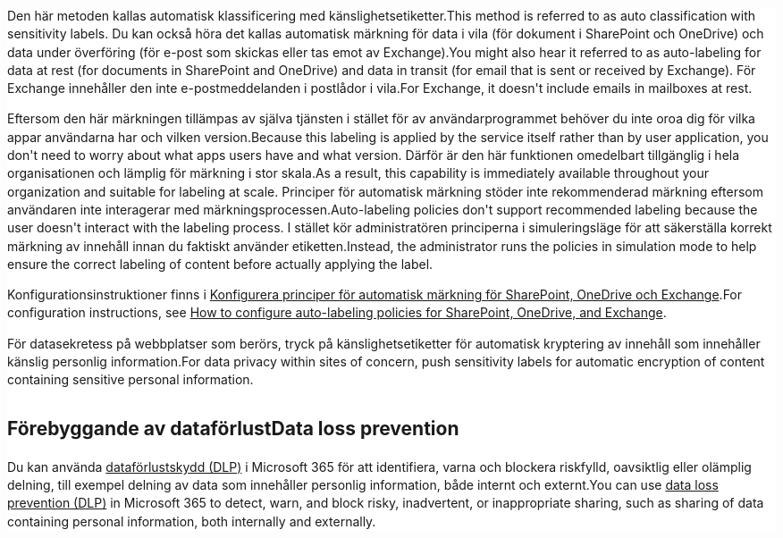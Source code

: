 <span data-ttu-id="8dae4-257">Den här metoden kallas automatisk klassificering med känslighetsetiketter.</span><span class="sxs-lookup"><span data-stu-id="8dae4-257">This method is referred to as auto classification with sensitivity labels.</span></span> <span data-ttu-id="8dae4-258">Du kan också höra det kallas automatisk märkning för data i vila (för dokument i SharePoint och OneDrive) och data under överföring (för e-post som skickas eller tas emot av Exchange).</span><span class="sxs-lookup"><span data-stu-id="8dae4-258">You might also hear it referred to as auto-labeling for data at rest (for documents in SharePoint and OneDrive) and data in transit (for email that is sent or received by Exchange).</span></span> <span data-ttu-id="8dae4-259">För Exchange innehåller den inte e-postmeddelanden i postlådor i vila.</span><span class="sxs-lookup"><span data-stu-id="8dae4-259">For Exchange, it doesn't include emails in mailboxes at rest.</span></span>
 
<span data-ttu-id="8dae4-260">Eftersom den här märkningen tillämpas av själva tjänsten i stället för av användarprogrammet behöver du inte oroa dig för vilka appar användarna har och vilken version.</span><span class="sxs-lookup"><span data-stu-id="8dae4-260">Because this labeling is applied by the service itself rather than by user application, you don't need to worry about what apps users have and what version.</span></span> <span data-ttu-id="8dae4-261">Därför är den här funktionen omedelbart tillgänglig i hela organisationen och lämplig för märkning i stor skala.</span><span class="sxs-lookup"><span data-stu-id="8dae4-261">As a result, this capability is immediately available throughout your organization and suitable for labeling at scale.</span></span> <span data-ttu-id="8dae4-262">Principer för automatisk märkning stöder inte rekommenderad märkning eftersom användaren inte interagerar med märkningsprocessen.</span><span class="sxs-lookup"><span data-stu-id="8dae4-262">Auto-labeling policies don't support recommended labeling because the user doesn't interact with the labeling process.</span></span> <span data-ttu-id="8dae4-263">I stället kör administratören principerna i simuleringsläge för att säkerställa korrekt märkning av innehåll innan du faktiskt använder etiketten.</span><span class="sxs-lookup"><span data-stu-id="8dae4-263">Instead, the administrator runs the policies in simulation mode to help ensure the correct labeling of content before actually applying the label.</span></span>

<span data-ttu-id="8dae4-264">Konfigurationsinstruktioner finns i [Konfigurera principer för automatisk märkning för SharePoint, OneDrive och Exchange](../compliance/apply-sensitivity-label-automatically.md#how-to-configure-auto-labeling-policies-for-sharepoint-onedrive-and-exchange).</span><span class="sxs-lookup"><span data-stu-id="8dae4-264">For configuration instructions, see [How to configure auto-labeling policies for SharePoint, OneDrive, and Exchange](../compliance/apply-sensitivity-label-automatically.md#how-to-configure-auto-labeling-policies-for-sharepoint-onedrive-and-exchange).</span></span>

<span data-ttu-id="8dae4-265">För datasekretess på webbplatser som berörs, tryck på känslighetsetiketter för automatisk kryptering av innehåll som innehåller känslig personlig information.</span><span class="sxs-lookup"><span data-stu-id="8dae4-265">For data privacy within sites of concern, push sensitivity labels for automatic encryption of content containing sensitive personal information.</span></span>

## <a name="data-loss-prevention"></a><span data-ttu-id="8dae4-266">Förebyggande av dataförlust</span><span class="sxs-lookup"><span data-stu-id="8dae4-266">Data loss prevention</span></span> 

<span data-ttu-id="8dae4-267">Du kan använda [dataförlustskydd (DLP)](../compliance/data-loss-prevention-policies.md) i Microsoft 365 för att identifiera, varna och blockera riskfylld, oavsiktlig eller olämplig delning, till exempel delning av data som innehåller personlig information, både internt och externt.</span><span class="sxs-lookup"><span data-stu-id="8dae4-267">You can use [data loss prevention (DLP)](../compliance/data-loss-prevention-policies.md) in Microsoft 365 to detect, warn, and block risky, inadvertent, or inappropriate sharing, such as sharing of data containing personal information, both internally and externally.</span></span>
